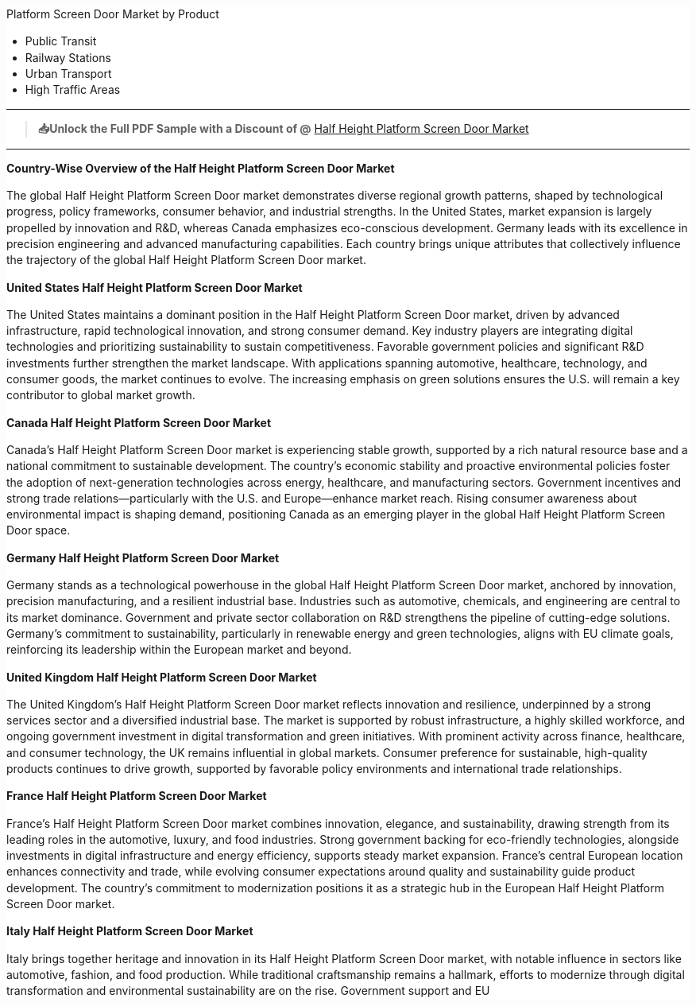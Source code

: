 Platform Screen Door Market by Product</h3><ul><li>Public Transit</li><li> Railway Stations</li><li> Urban Transport</li><li> High Traffic Areas</li></ul></p><hr /><blockquote><p><strong>📥Unlock the Full PDF Sample with a Discount of @</strong> <a href="https://www.marketresearchintellect.com/ask-for-discount/?rid=476064&amp;utm_source=Github-April&amp;utm_medium=041">Half Height Platform Screen Door Market</a></p></blockquote><hr /><p class="" data-start="217" data-end="261"><strong data-start="217" data-end="261">Country-Wise Overview of the Half Height Platform Screen Door Market</strong></p><p class="" data-start="263" data-end="774">The global Half Height Platform Screen Door market demonstrates diverse regional growth patterns, shaped by technological progress, policy frameworks, consumer behavior, and industrial strengths. In the United States, market expansion is largely propelled by innovation and R&amp;D, whereas Canada emphasizes eco-conscious development. Germany leads with its excellence in precision engineering and advanced manufacturing capabilities. Each country brings unique attributes that collectively influence the trajectory of the global Half Height Platform Screen Door market.</p><p class="" data-start="776" data-end="1421"><strong data-start="776" data-end="805">United States Half Height Platform Screen Door Market</strong></p><p class="" data-start="776" data-end="1421">The United States maintains a dominant position in the Half Height Platform Screen Door market, driven by advanced infrastructure, rapid technological innovation, and strong consumer demand. Key industry players are integrating digital technologies and prioritizing sustainability to sustain competitiveness. Favorable government policies and significant R&amp;D investments further strengthen the market landscape. With applications spanning automotive, healthcare, technology, and consumer goods, the market continues to evolve. The increasing emphasis on green solutions ensures the U.S. will remain a key contributor to global market growth.</p><p class="" data-start="1423" data-end="2019"><strong data-start="1423" data-end="1445">Canada Half Height Platform Screen Door Market</strong></p><p class="" data-start="1423" data-end="2019">Canada&rsquo;s Half Height Platform Screen Door market is experiencing stable growth, supported by a rich natural resource base and a national commitment to sustainable development. The country&rsquo;s economic stability and proactive environmental policies foster the adoption of next-generation technologies across energy, healthcare, and manufacturing sectors. Government incentives and strong trade relations&mdash;particularly with the U.S. and Europe&mdash;enhance market reach. Rising consumer awareness about environmental impact is shaping demand, positioning Canada as an emerging player in the global Half Height Platform Screen Door space.</p><p class="" data-start="2021" data-end="2591"><strong data-start="2021" data-end="2044">Germany Half Height Platform Screen Door Market</strong></p><p class="" data-start="2021" data-end="2591">Germany stands as a technological powerhouse in the global Half Height Platform Screen Door market, anchored by innovation, precision manufacturing, and a resilient industrial base. Industries such as automotive, chemicals, and engineering are central to its market dominance. Government and private sector collaboration on R&amp;D strengthens the pipeline of cutting-edge solutions. Germany&rsquo;s commitment to sustainability, particularly in renewable energy and green technologies, aligns with EU climate goals, reinforcing its leadership within the European market and beyond.</p><p class="" data-start="2593" data-end="3221"><strong data-start="2593" data-end="2623">United Kingdom Half Height Platform Screen Door Market</strong></p><p class="" data-start="2593" data-end="3221">The United Kingdom&rsquo;s Half Height Platform Screen Door market reflects innovation and resilience, underpinned by a strong services sector and a diversified industrial base. The market is supported by robust infrastructure, a highly skilled workforce, and ongoing government investment in digital transformation and green initiatives. With prominent activity across finance, healthcare, and consumer technology, the UK remains influential in global markets. Consumer preference for sustainable, high-quality products continues to drive growth, supported by favorable policy environments and international trade relationships.</p><p class="" data-start="3223" data-end="3838"><strong data-start="3223" data-end="3245">France Half Height Platform Screen Door Market</strong></p><p class="" data-start="3223" data-end="3838">France&rsquo;s Half Height Platform Screen Door market combines innovation, elegance, and sustainability, drawing strength from its leading roles in the automotive, luxury, and food industries. Strong government backing for eco-friendly technologies, alongside investments in digital infrastructure and energy efficiency, supports steady market expansion. France&rsquo;s central European location enhances connectivity and trade, while evolving consumer expectations around quality and sustainability guide product development. The country&rsquo;s commitment to modernization positions it as a strategic hub in the European Half Height Platform Screen Door market.</p><p class="" data-start="3840" data-end="4422"><strong data-start="3840" data-end="3861">Italy Half Height Platform Screen Door Market</strong></p><p class="" data-start="3840" data-end="4422">Italy brings together heritage and innovation in its Half Height Platform Screen Door market, with notable influence in sectors like automotive, fashion, and food production. While traditional craftsmanship remains a hallmark, efforts to modernize through digital transformation and environmental sustainability are on the rise. Government support and EU